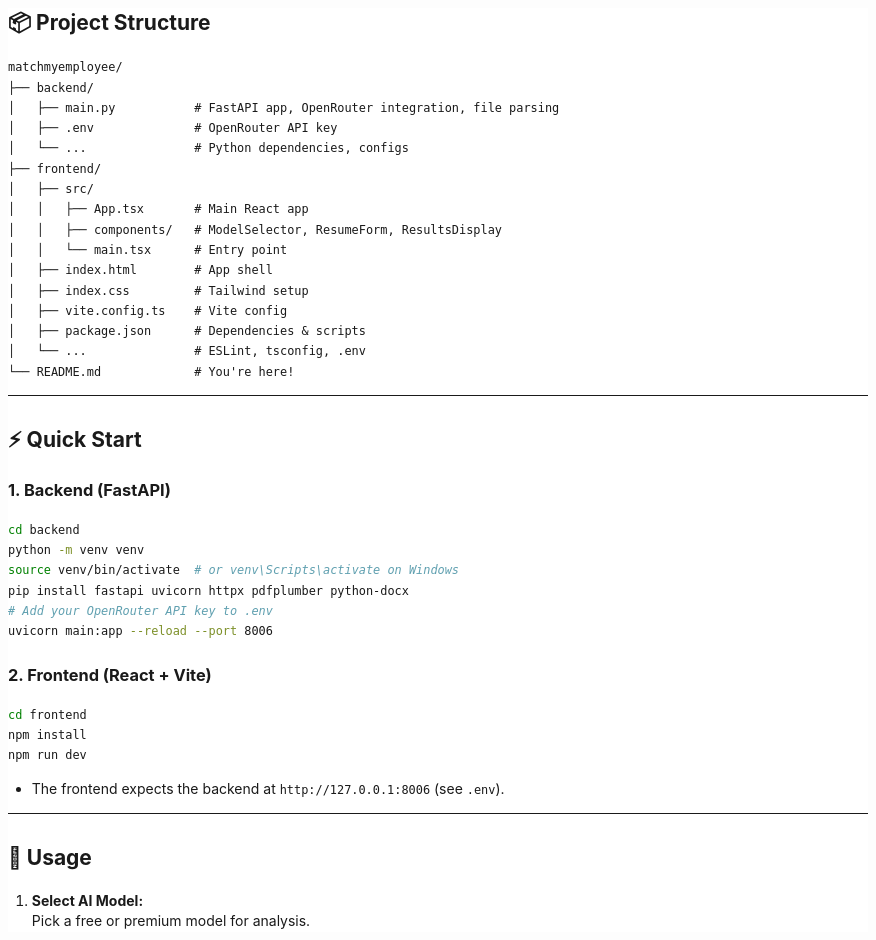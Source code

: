 
## 📦 Project Structure

```
matchmyemployee/
├── backend/
│   ├── main.py           # FastAPI app, OpenRouter integration, file parsing
│   ├── .env              # OpenRouter API key
│   └── ...               # Python dependencies, configs
├── frontend/
│   ├── src/
│   │   ├── App.tsx       # Main React app
│   │   ├── components/   # ModelSelector, ResumeForm, ResultsDisplay
│   │   └── main.tsx      # Entry point
│   ├── index.html        # App shell
│   ├── index.css         # Tailwind setup
│   ├── vite.config.ts    # Vite config
│   ├── package.json      # Dependencies & scripts
│   └── ...               # ESLint, tsconfig, .env
└── README.md             # You're here!
```

---

## ⚡ Quick Start

### 1. Backend (FastAPI)

```bash
cd backend
python -m venv venv
source venv/bin/activate  # or venv\Scripts\activate on Windows
pip install fastapi uvicorn httpx pdfplumber python-docx
# Add your OpenRouter API key to .env
uvicorn main:app --reload --port 8006
```

### 2. Frontend (React + Vite)

```bash
cd frontend
npm install
npm run dev
```

- The frontend expects the backend at `http://127.0.0.1:8006` (see `.env`).

---

## 📝 Usage

1. **Select AI Model:**  
     Pick a free or premium model for analysis.
